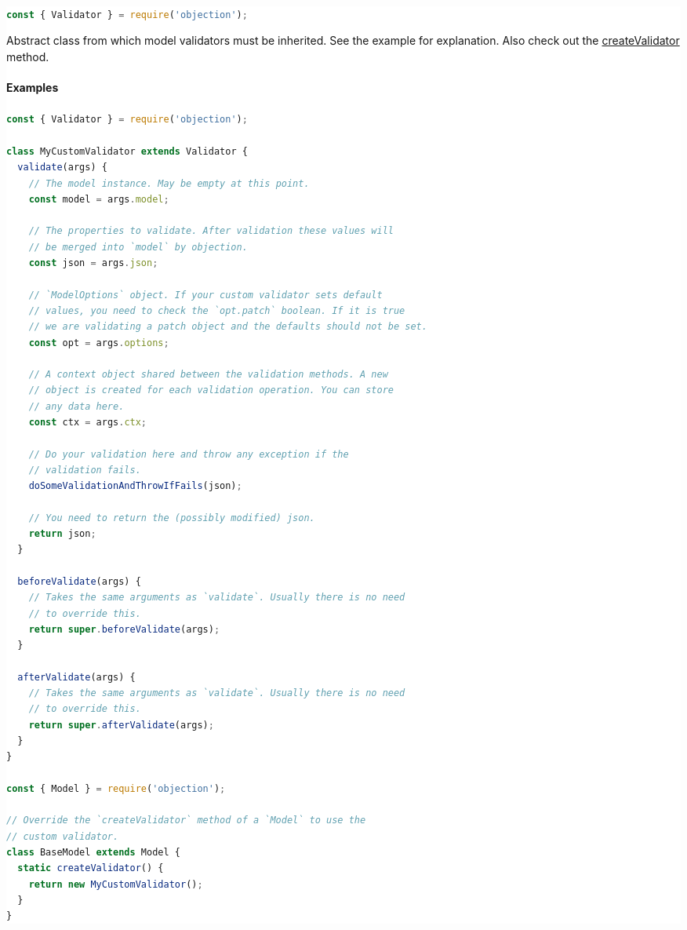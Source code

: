 ```js
const { Validator } = require('objection');
```

Abstract class from which model validators must be inherited. See the example for explanation. Also check out the [createValidator](/api/model/static-methods.html#static-createvalidator) method.

#### Examples

```js
const { Validator } = require('objection');

class MyCustomValidator extends Validator {
  validate(args) {
    // The model instance. May be empty at this point.
    const model = args.model;

    // The properties to validate. After validation these values will
    // be merged into `model` by objection.
    const json = args.json;

    // `ModelOptions` object. If your custom validator sets default
    // values, you need to check the `opt.patch` boolean. If it is true
    // we are validating a patch object and the defaults should not be set.
    const opt = args.options;

    // A context object shared between the validation methods. A new
    // object is created for each validation operation. You can store
    // any data here.
    const ctx = args.ctx;

    // Do your validation here and throw any exception if the
    // validation fails.
    doSomeValidationAndThrowIfFails(json);

    // You need to return the (possibly modified) json.
    return json;
  }

  beforeValidate(args) {
    // Takes the same arguments as `validate`. Usually there is no need
    // to override this.
    return super.beforeValidate(args);
  }

  afterValidate(args) {
    // Takes the same arguments as `validate`. Usually there is no need
    // to override this.
    return super.afterValidate(args);
  }
}

const { Model } = require('objection');

// Override the `createValidator` method of a `Model` to use the
// custom validator.
class BaseModel extends Model {
  static createValidator() {
    return new MyCustomValidator();
  }
}
```
